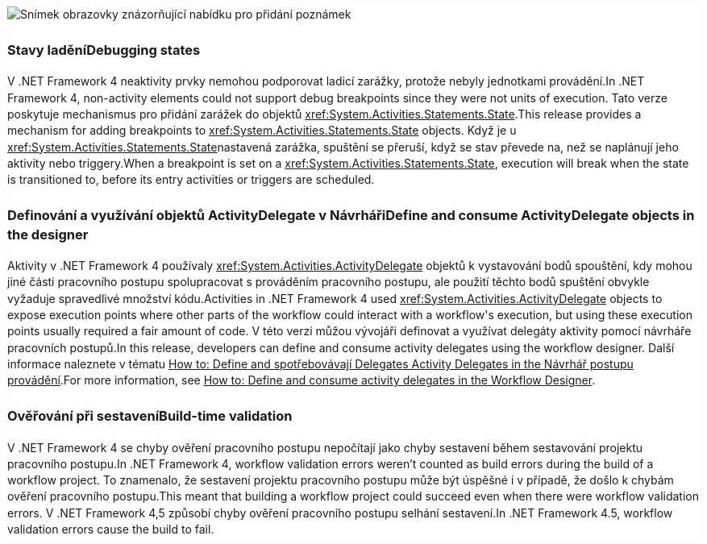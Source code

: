 ![Snímek obrazovky znázorňující nabídku pro přidání poznámek](./media/whats-new-in-wf-in-dotnet/designer-annotations-context-menu.png)

### <a name="debugging-states"></a><span data-ttu-id="a850d-236">Stavy ladění</span><span class="sxs-lookup"><span data-stu-id="a850d-236">Debugging states</span></span>

<span data-ttu-id="a850d-237">V .NET Framework 4 neaktivity prvky nemohou podporovat ladicí zarážky, protože nebyly jednotkami provádění.</span><span class="sxs-lookup"><span data-stu-id="a850d-237">In .NET Framework 4, non-activity elements could not support debug breakpoints since they were not units of execution.</span></span> <span data-ttu-id="a850d-238">Tato verze poskytuje mechanismus pro přidání zarážek do objektů <xref:System.Activities.Statements.State>.</span><span class="sxs-lookup"><span data-stu-id="a850d-238">This release provides a mechanism for adding breakpoints to <xref:System.Activities.Statements.State> objects.</span></span> <span data-ttu-id="a850d-239">Když je u <xref:System.Activities.Statements.State>nastavená zarážka, spuštění se přeruší, když se stav převede na, než se naplánují jeho aktivity nebo triggery.</span><span class="sxs-lookup"><span data-stu-id="a850d-239">When a breakpoint is set on a <xref:System.Activities.Statements.State>, execution will break when the state is transitioned to, before its entry activities or triggers are scheduled.</span></span>

### <a name="BKMK_ActivityDelegates"></a><span data-ttu-id="a850d-240">Definování a využívání objektů ActivityDelegate v Návrháři</span><span class="sxs-lookup"><span data-stu-id="a850d-240">Define and consume ActivityDelegate objects in the designer</span></span>

<span data-ttu-id="a850d-241">Aktivity v .NET Framework 4 používaly <xref:System.Activities.ActivityDelegate> objektů k vystavování bodů spouštění, kdy mohou jiné části pracovního postupu spolupracovat s prováděním pracovního postupu, ale použití těchto bodů spuštění obvykle vyžaduje spravedlivé množství kódu.</span><span class="sxs-lookup"><span data-stu-id="a850d-241">Activities in .NET Framework 4 used <xref:System.Activities.ActivityDelegate> objects to expose execution points where other parts of the workflow could interact with a workflow's execution, but using these execution points usually required a fair amount of code.</span></span> <span data-ttu-id="a850d-242">V této verzi můžou vývojáři definovat a využívat delegáty aktivity pomocí návrháře pracovních postupů.</span><span class="sxs-lookup"><span data-stu-id="a850d-242">In this release, developers can define and consume activity delegates using the workflow designer.</span></span> <span data-ttu-id="a850d-243">Další informace naleznete v tématu [How to: Define and spotřebovávají Delegates Activity Delegates in the Návrhář postupu provádění](/visualstudio/workflow-designer/how-to-define-and-consume-activity-delegates-in-the-workflow-designer).</span><span class="sxs-lookup"><span data-stu-id="a850d-243">For more information, see [How to: Define and consume activity delegates in the Workflow Designer](/visualstudio/workflow-designer/how-to-define-and-consume-activity-delegates-in-the-workflow-designer).</span></span>

### <a name="BKMK_BuildTimeValidation"></a><span data-ttu-id="a850d-244">Ověřování při sestavení</span><span class="sxs-lookup"><span data-stu-id="a850d-244">Build-time validation</span></span>

<span data-ttu-id="a850d-245">V .NET Framework 4 se chyby ověření pracovního postupu nepočítají jako chyby sestavení během sestavování projektu pracovního postupu.</span><span class="sxs-lookup"><span data-stu-id="a850d-245">In .NET Framework 4, workflow validation errors weren’t counted as build errors during the build of a workflow project.</span></span> <span data-ttu-id="a850d-246">To znamenalo, že sestavení projektu pracovního postupu může být úspěšné i v případě, že došlo k chybám ověření pracovního postupu.</span><span class="sxs-lookup"><span data-stu-id="a850d-246">This meant that building a workflow project could succeed even when there were workflow validation errors.</span></span> <span data-ttu-id="a850d-247">V .NET Framework 4,5 způsobí chyby ověření pracovního postupu selhání sestavení.</span><span class="sxs-lookup"><span data-stu-id="a850d-247">In .NET Framework 4.5, workflow validation errors cause the build to fail.</span></span>
